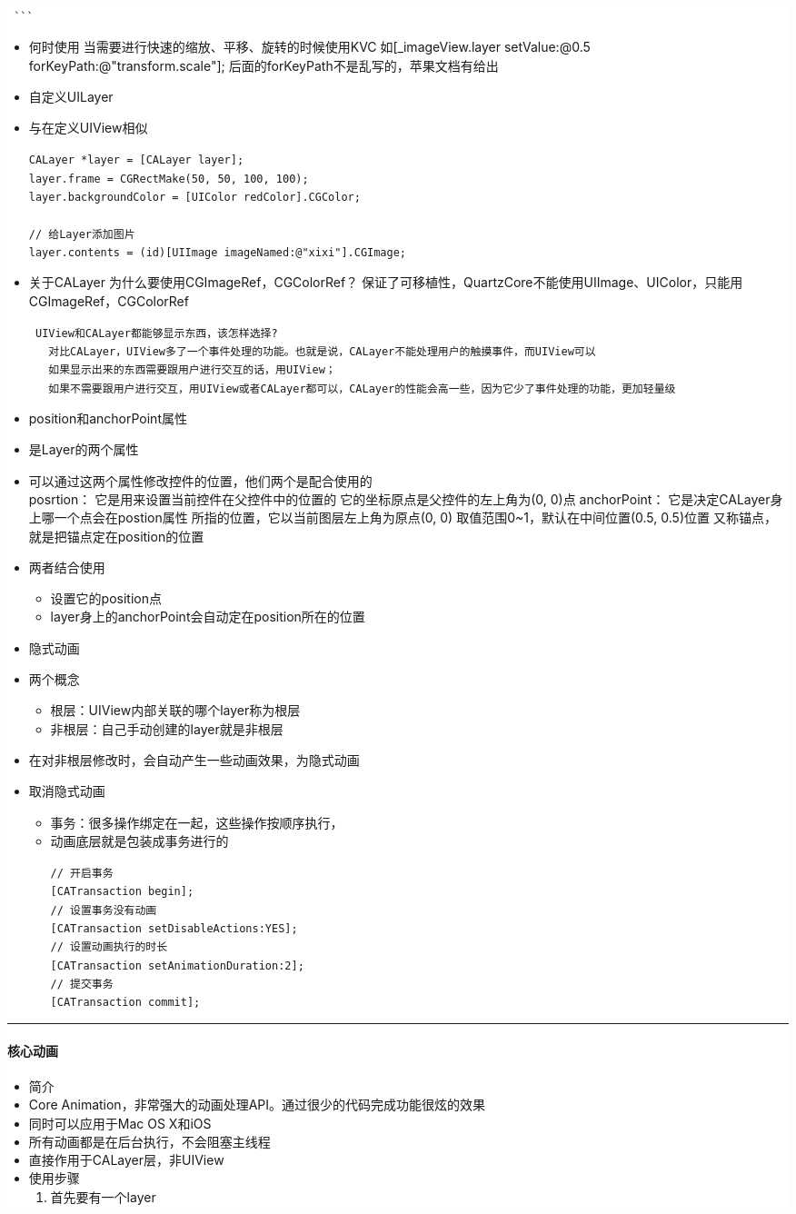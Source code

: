      ```
   - 何时使用
          当需要进行快速的缩放、平移、旋转的时候使用KVC
          如[_imageView.layer setValue:@0.5 forKeyPath:@"transform.scale"];
           后面的forKeyPath不是乱写的，苹果文档有给出
- 自定义UILayer
 - 与在定义UIView相似
   ```objc
   CALayer *layer = [CALayer layer];
   layer.frame = CGRectMake(50, 50, 100, 100);
   layer.backgroundColor = [UIColor redColor].CGColor;
   
   // 给Layer添加图片
   layer.contents = (id)[UIImage imageNamed:@"xixi"].CGImage;
   ```
 - 关于CALayer
        为什么要使用CGImageRef，CGColorRef？
          保证了可移植性，QuartzCore不能使用UIImage、UIColor，只能用CGImageRef，CGColorRef
      
        UIView和CALayer都能够显示东西，该怎样选择?
          对比CALayer，UIView多了一个事件处理的功能。也就是说，CALayer不能处理用户的触摸事件，而UIView可以
          如果显示出来的东西需要跟用户进行交互的话，用UIView；
          如果不需要跟用户进行交互，用UIView或者CALayer都可以，CALayer的性能会高一些，因为它少了事件处理的功能，更加轻量级
- position和anchorPoint属性
 - 是Layer的两个属性
 - 可以通过这两个属性修改控件的位置，他们两个是配合使用的  
        posrtion：
                 它是用来设置当前控件在父控件中的位置的
                 它的坐标原点是父控件的左上角为(0, 0)点
        anchorPoint：
                 它是决定CALayer身上哪一个点会在postion属性
                 所指的位置，它以当前图层左上角为原点(0, 0)
                 取值范围0~1，默认在中间位置(0.5, 0.5)位置
                 又称锚点，就是把锚点定在position的位置
 - 两者结合使用
   - 设置它的position点
   - layer身上的anchorPoint会自动定在position所在的位置
- 隐式动画
 - 两个概念
   - 根层：UIView内部关联的哪个layer称为根层
   - 非根层：自己手动创建的layer就是非根层
 - 在对非根层修改时，会自动产生一些动画效果，为隐式动画
 - 取消隐式动画
   - 事务：很多操作绑定在一起，这些操作按顺序执行，
   - 动画底层就是包装成事务进行的
     ```objc
     // 开启事务
     [CATransaction begin];
     // 设置事务没有动画
     [CATransaction setDisableActions:YES];
     // 设置动画执行的时长
     [CATransaction setAnimationDuration:2];
     // 提交事务
     [CATransaction commit];
     ```
---
#### 核心动画
- 简介
 - Core Animation，非常强大的动画处理API。通过很少的代码完成功能很炫的效果
 - 同时可以应用于Mac OS X和iOS
 - 所有动画都是在后台执行，不会阻塞主线程
 - 直接作用于CALayer层，非UIView
- 使用步骤
  1. 首先要有一个layer